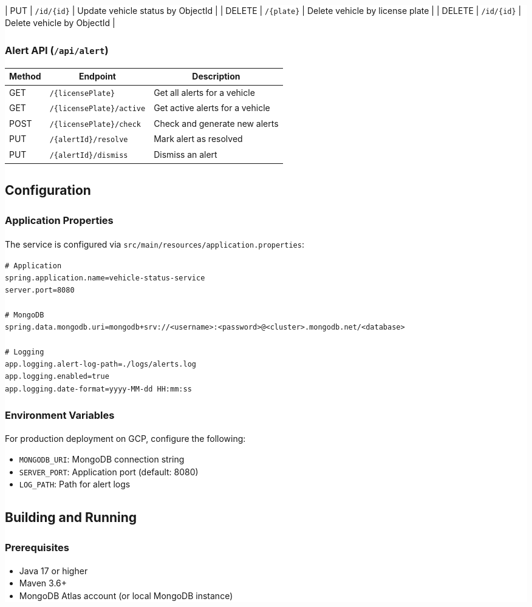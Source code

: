 | PUT | `/id/{id}` | Update vehicle status by ObjectId |
| DELETE | `/{plate}` | Delete vehicle by license plate |
| DELETE | `/id/{id}` | Delete vehicle by ObjectId |

### Alert API (`/api/alert`)

| Method | Endpoint | Description |
|--------|----------|-------------|
| GET | `/{licensePlate}` | Get all alerts for a vehicle |
| GET | `/{licensePlate}/active` | Get active alerts for a vehicle |
| POST | `/{licensePlate}/check` | Check and generate new alerts |
| PUT | `/{alertId}/resolve` | Mark alert as resolved |
| PUT | `/{alertId}/dismiss` | Dismiss an alert |

## Configuration

### Application Properties

The service is configured via `src/main/resources/application.properties`:

```properties
# Application
spring.application.name=vehicle-status-service
server.port=8080

# MongoDB
spring.data.mongodb.uri=mongodb+srv://<username>:<password>@<cluster>.mongodb.net/<database>

# Logging
app.logging.alert-log-path=./logs/alerts.log
app.logging.enabled=true
app.logging.date-format=yyyy-MM-dd HH:mm:ss
```

### Environment Variables

For production deployment on GCP, configure the following:
- `MONGODB_URI`: MongoDB connection string
- `SERVER_PORT`: Application port (default: 8080)
- `LOG_PATH`: Path for alert logs

## Building and Running

### Prerequisites
- Java 17 or higher
- Maven 3.6+
- MongoDB Atlas account (or local MongoDB instance)
